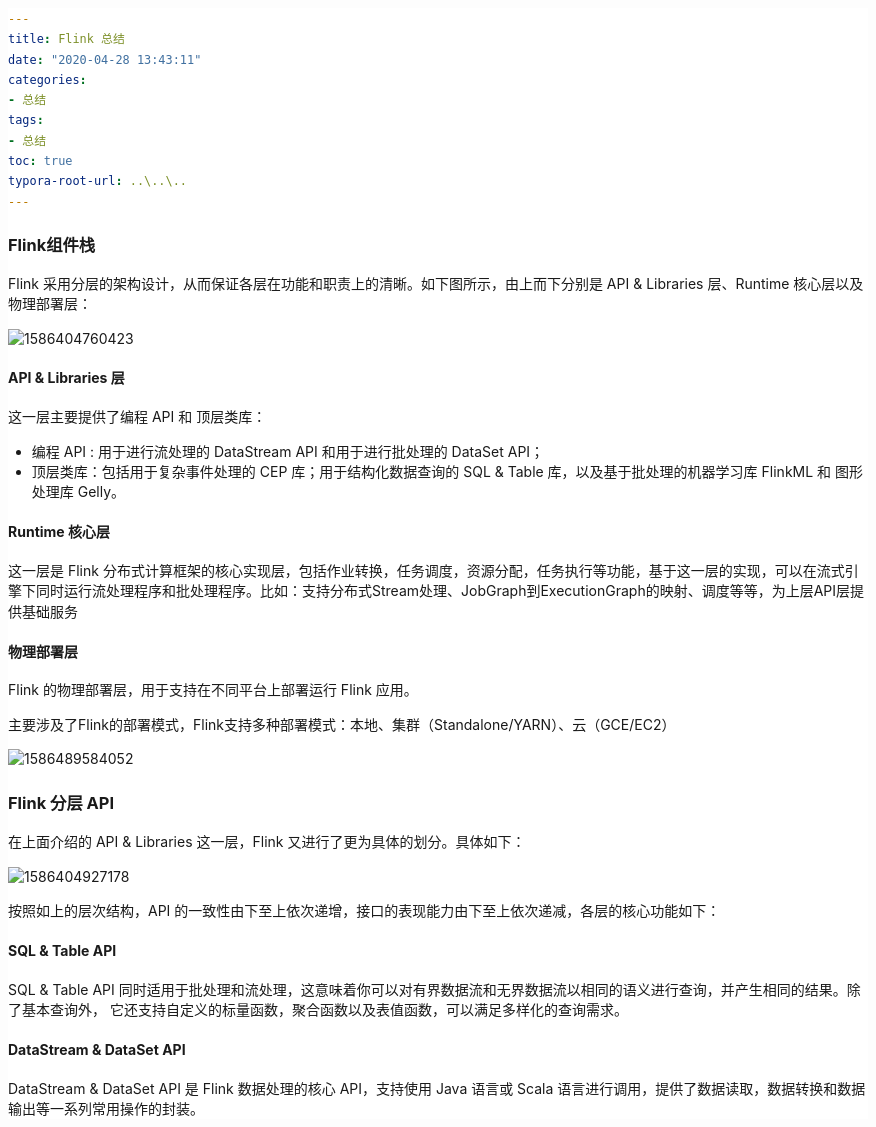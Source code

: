 ```yaml
---
title: Flink 总结
date: "2020-04-28 13:43:11"
categories:
- 总结
tags:
- 总结
toc: true
typora-root-url: ..\..\..
---
```


### Flink组件栈

Flink 采用分层的架构设计，从而保证各层在功能和职责上的清晰。如下图所示，由上而下分别是 API & Libraries 层、Runtime 核心层以及物理部署层：

![1586404760423](/source/img/1586404760423.png)

#### API & Libraries 层

这一层主要提供了编程 API 和 顶层类库：

- 编程 API : 用于进行流处理的 DataStream API 和用于进行批处理的 DataSet API；
- 顶层类库：包括用于复杂事件处理的 CEP 库；用于结构化数据查询的 SQL & Table 库，以及基于批处理的机器学习库 FlinkML 和 图形处理库 Gelly。

#### Runtime 核心层

这一层是 Flink 分布式计算框架的核心实现层，包括作业转换，任务调度，资源分配，任务执行等功能，基于这一层的实现，可以在流式引擎下同时运行流处理程序和批处理程序。比如：支持分布式Stream处理、JobGraph到ExecutionGraph的映射、调度等等，为上层API层提供基础服务

#### 物理部署层

Flink 的物理部署层，用于支持在不同平台上部署运行 Flink 应用。

主要涉及了Flink的部署模式，Flink支持多种部署模式：本地、集群（Standalone/YARN）、云（GCE/EC2）

![1586489584052](/source/img/1586489584052.png)

### Flink 分层 API

在上面介绍的 API & Libraries 这一层，Flink 又进行了更为具体的划分。具体如下：

![1586404927178](/source/img/1586404927178.png)

按照如上的层次结构，API 的一致性由下至上依次递增，接口的表现能力由下至上依次递减，各层的核心功能如下：

#### SQL & Table API

SQL & Table API 同时适用于批处理和流处理，这意味着你可以对有界数据流和无界数据流以相同的语义进行查询，并产生相同的结果。除了基本查询外， 它还支持自定义的标量函数，聚合函数以及表值函数，可以满足多样化的查询需求。 

#### DataStream & DataSet API

DataStream &  DataSet API 是 Flink 数据处理的核心 API，支持使用 Java 语言或 Scala 语言进行调用，提供了数据读取，数据转换和数据输出等一系列常用操作的封装。
